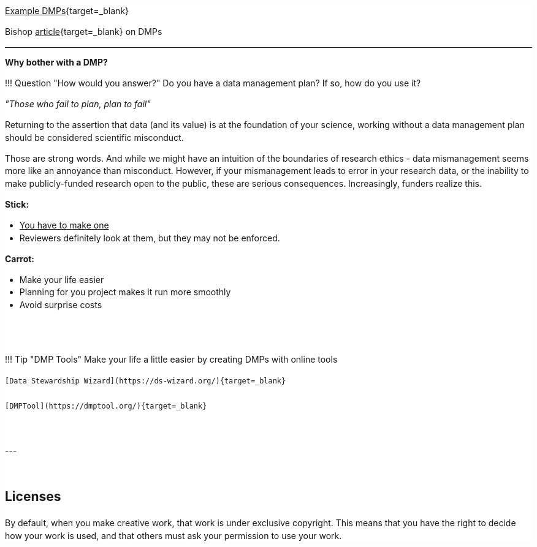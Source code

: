 [Example DMPs](https://dmptool.org/public_plans){target=_blank}

Bishop [article](https://datascience.codata.org/articles/10.5334/dsj-2023-027){target=_blank} on DMPs

---

**Why bother with a DMP?**

!!! Question "How would you answer?"
    Do you have a data management plan? If so, how do you use it?

*"Those who fail to plan, plan to fail"*

Returning to the assertion that data (and its value) is at the
foundation of your science, working without a data management plan
should be considered scientific misconduct.

Those are strong words. And while we might have an intuition of the
boundaries of research ethics - data mismanagement seems more like an
annoyance than misconduct. However, if your mismanagement leads to error
in your research data, or the inability to make publicly-funded research
open to the public, these are serious consequences. Increasingly,
funders realize this.

**Stick:**

-   [You have to make one](https://www.nsf.gov/pubs/2019/nsf19069/nsf19069.jsp)
-   Reviewers definitely look at them, but they may not be enforced.

**Carrot:**

-   Make your life easier
-   Planning for you project makes it run more smoothly
-   Avoid surprise costs


<br/>
<br/>


!!! Tip "DMP Tools"
    Make your life a little easier by creating DMPs with online tools 

    [Data Stewardship Wizard](https://ds-wizard.org/){target=_blank}

    [DMPTool](https://dmptool.org/){target=_blank}

<br/>
<br/>
---
<br/>
<br/>

## Licenses

By default, when you make creative work, that work is under exclusive copyright. This means that you have the right to decide how your work is used, and that others must ask your permission to use your work.
